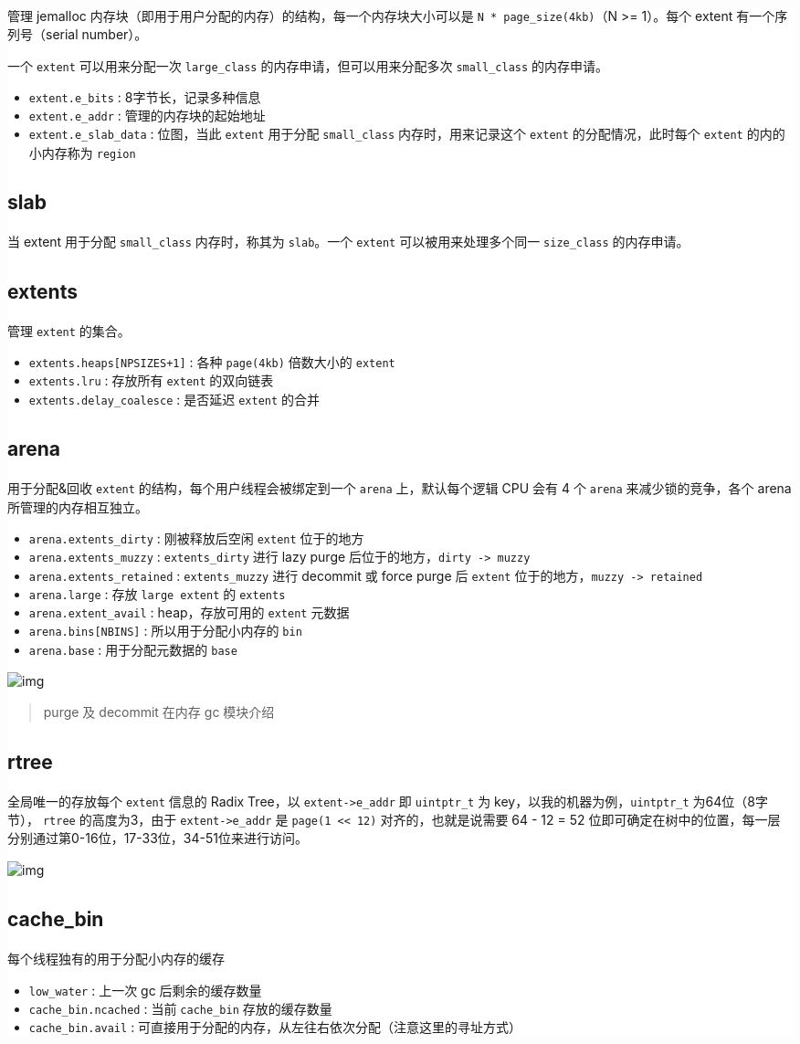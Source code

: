 管理 jemalloc 内存块（即用于用户分配的内存）的结构，每一个内存块大小可以是 `N * page_size(4kb)`（N >= 1）。每个 extent 有一个序列号（serial number）。

一个 `extent` 可以用来分配一次 `large_class` 的内存申请，但可以用来分配多次 `small_class` 的内存申请。

- `extent.e_bits` : 8字节长，记录多种信息
- `extent.e_addr` : 管理的内存块的起始地址
- `extent.e_slab_data` : 位图，当此 `extent` 用于分配 `small_class` 内存时，用来记录这个 `extent` 的分配情况，此时每个 `extent` 的内的小内存称为 `region`

## slab

当 extent 用于分配 `small_class` 内存时，称其为 `slab`。一个 `extent` 可以被用来处理多个同一 `size_class` 的内存申请。

## extents

管理 `extent` 的集合。

- `extents.heaps[NPSIZES+1]` : 各种 `page(4kb)` 倍数大小的 `extent`
- `extents.lru` : 存放所有 `extent` 的双向链表
- `extents.delay_coalesce` : 是否延迟 `extent` 的合并

## arena

用于分配&回收 `extent` 的结构，每个用户线程会被绑定到一个 `arena` 上，默认每个逻辑 CPU 会有 4 个 `arena` 来减少锁的竞争，各个 arena 所管理的内存相互独立。

- `arena.extents_dirty` : 刚被释放后空闲 `extent` 位于的地方
- `arena.extents_muzzy` : `extents_dirty` 进行 lazy purge 后位于的地方，`dirty -> muzzy`
- `arena.extents_retained` : `extents_muzzy` 进行 decommit 或 force purge 后 `extent` 位于的地方，`muzzy -> retained`
- `arena.large` : 存放 `large extent` 的 `extents`
- `arena.extent_avail` : heap，存放可用的 `extent` 元数据
- `arena.bins[NBINS]` : 所以用于分配小内存的 `bin`
- `arena.base` : 用于分配元数据的 `base`

![img](https://pic2.zhimg.com/80/v2-afe8056e79004d38b5716584313774a9_720w.jpg)

> purge 及 decommit 在内存 gc 模块介绍

## rtree

全局唯一的存放每个 `extent` 信息的 Radix Tree，以 `extent->e_addr` 即 `uintptr_t` 为 key，以我的机器为例，`uintptr_t` 为64位（8字节）， `rtree` 的高度为3，由于 `extent->e_addr` 是 `page(1 << 12)` 对齐的，也就是说需要 64 - 12 = 52 位即可确定在树中的位置，每一层分别通过第0-16位，17-33位，34-51位来进行访问。

![img](https://pic1.zhimg.com/80/v2-92f9c4741a626e4a48a9ca987d36b82c_720w.jpg)

## cache_bin

每个线程独有的用于分配小内存的缓存

- `low_water` : 上一次 gc 后剩余的缓存数量
- `cache_bin.ncached` : 当前 `cache_bin` 存放的缓存数量
- `cache_bin.avail` : 可直接用于分配的内存，从左往右依次分配（注意这里的寻址方式）
